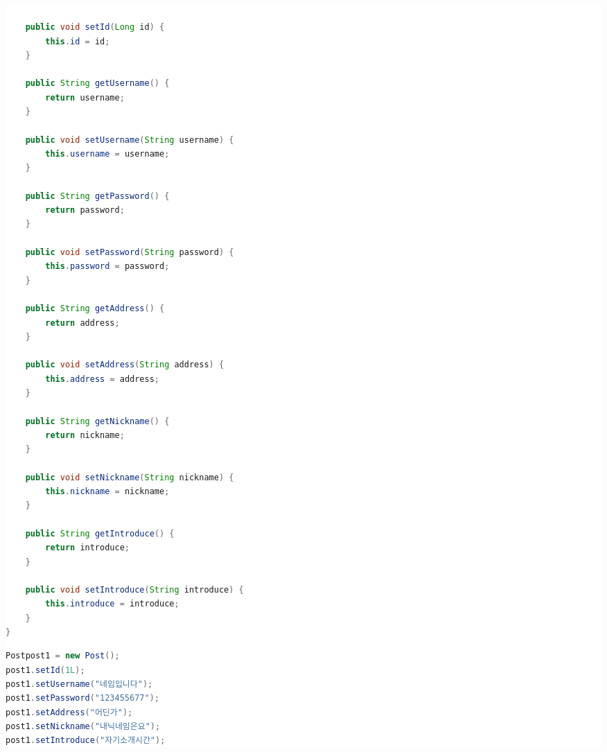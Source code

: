 ```java

    public void setId(Long id) {
        this.id = id;
    }

    public String getUsername() {
        return username;
    }

    public void setUsername(String username) {
        this.username = username;
    }

    public String getPassword() {
        return password;
    }

    public void setPassword(String password) {
        this.password = password;
    }

    public String getAddress() {
        return address;
    }

    public void setAddress(String address) {
        this.address = address;
    }

    public String getNickname() {
        return nickname;
    }

    public void setNickname(String nickname) {
        this.nickname = nickname;
    }

    public String getIntroduce() {
        return introduce;
    }

    public void setIntroduce(String introduce) {
        this.introduce = introduce;
    }
}
```

```java
Postpost1 = new Post();
post1.setId(1L);
post1.setUsername("네임입니다");
post1.setPassword("123455677");
post1.setAddress("어딘가");
post1.setNickname("내닉네임은요");
post1.setIntroduce("자기소개시간");
```
